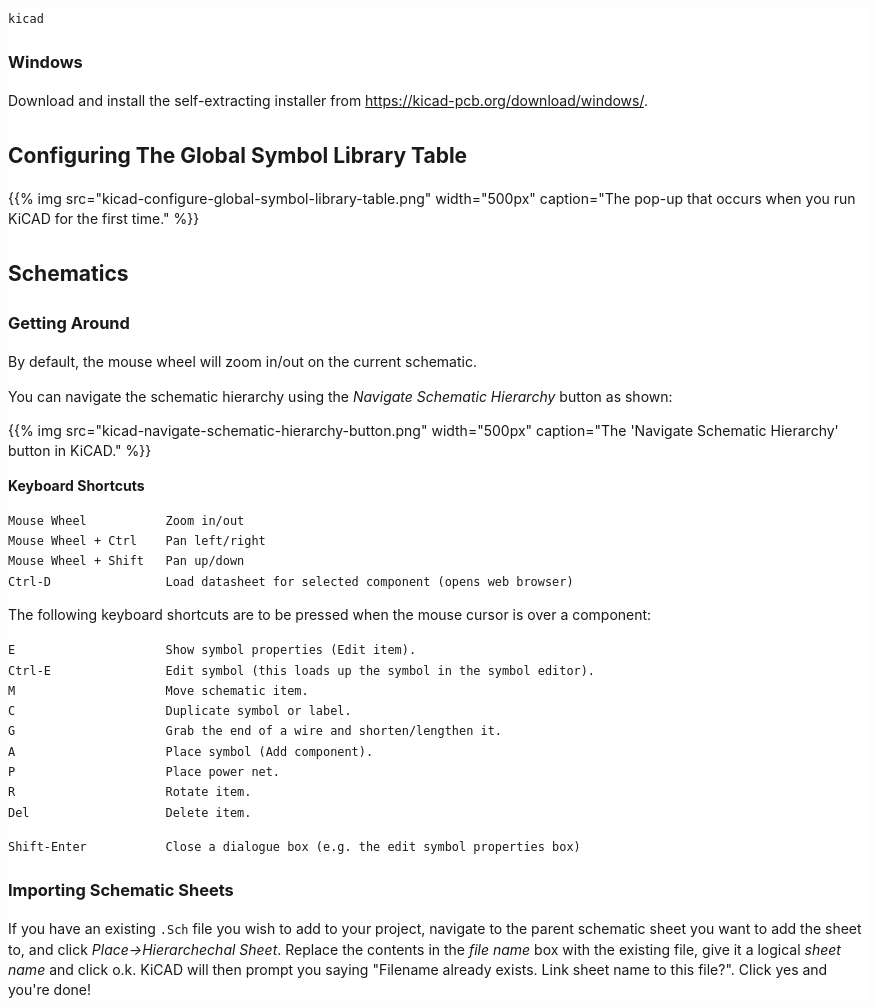 ```bash
kicad
```

### Windows

Download and install the self-extracting installer from <https://kicad-pcb.org/download/windows/>.

## Configuring The Global Symbol Library Table

{{% img src="kicad-configure-global-symbol-library-table.png" width="500px" caption="The pop-up that occurs when you run KiCAD for the first time." %}}

## Schematics

### Getting Around

By default, the mouse wheel will zoom in/out on the current schematic.

You can navigate the schematic hierarchy using the _Navigate Schematic Hierarchy_ button as shown:

{{% img src="kicad-navigate-schematic-hierarchy-button.png" width="500px" caption="The 'Navigate Schematic Hierarchy' button in KiCAD." %}}

**Keyboard Shortcuts**

```text
Mouse Wheel           Zoom in/out
Mouse Wheel + Ctrl    Pan left/right
Mouse Wheel + Shift   Pan up/down
Ctrl-D                Load datasheet for selected component (opens web browser)
```

The following keyboard shortcuts are to be pressed when the mouse cursor is over a component:

```text
E                     Show symbol properties (Edit item).
Ctrl-E                Edit symbol (this loads up the symbol in the symbol editor).
M                     Move schematic item.
C                     Duplicate symbol or label.
G                     Grab the end of a wire and shorten/lengthen it.
A                     Place symbol (Add component).
P                     Place power net.
R                     Rotate item.
Del                   Delete item.
```

```text
Shift-Enter           Close a dialogue box (e.g. the edit symbol properties box)
```

### Importing Schematic Sheets

If you have an existing `.Sch` file you wish to add to your project, navigate to the parent schematic sheet you want to add the sheet to, and click _Place->Hierarchechal Sheet_. Replace the contents in the _file name_ box with the existing file, give it a logical _sheet name_ and click o.k. KiCAD will then prompt you saying "Filename already exists. Link sheet name to this file?". Click yes and you're done! 
